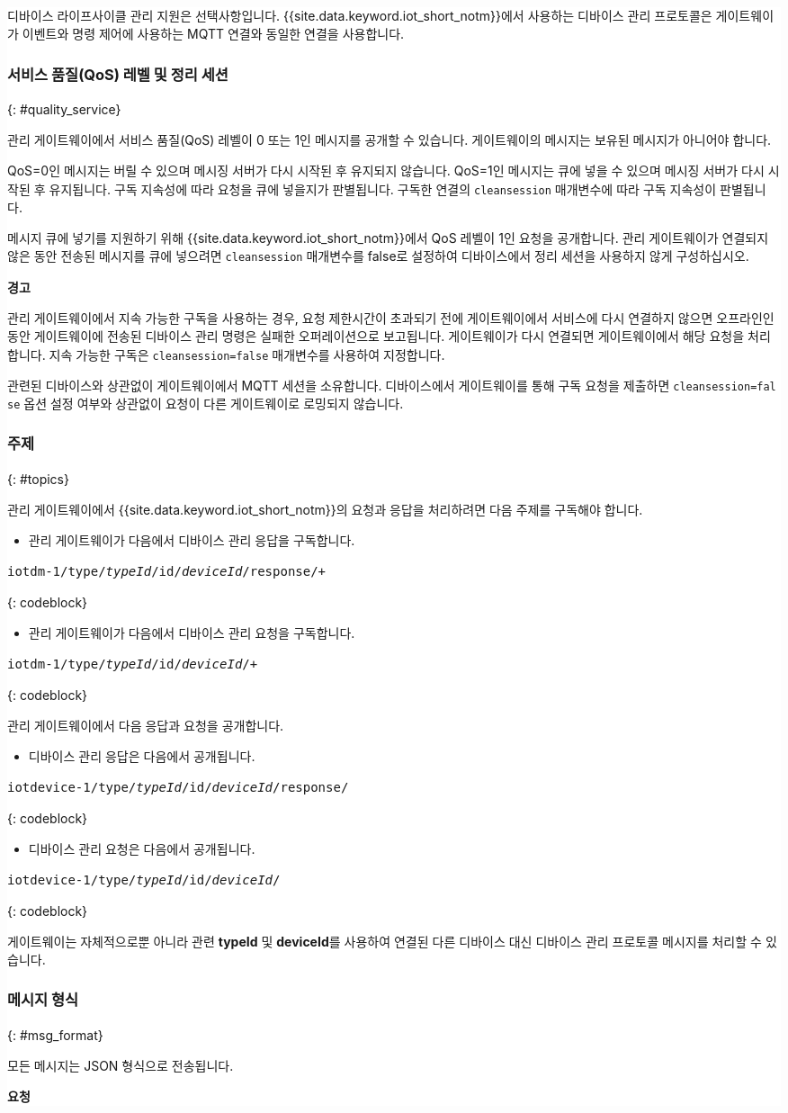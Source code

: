 디바이스 라이프사이클 관리 지원은 선택사항입니다. {{site.data.keyword.iot_short_notm}}에서 사용하는 디바이스 관리 프로토콜은 게이트웨이가 이벤트와 명령 제어에 사용하는 MQTT 연결와 동일한 연결을 사용합니다.

### 서비스 품질(QoS) 레벨 및 정리 세션
{: #quality_service}

관리 게이트웨이에서 서비스 품질(QoS) 레벨이 0 또는 1인 메시지를 공개할 수 있습니다. 게이트웨이의 메시지는 보유된 메시지가 아니어야 합니다.

QoS=0인 메시지는 버릴 수 있으며 메시징 서버가 다시 시작된 후 유지되지 않습니다. QoS=1인 메시지는 큐에 넣을 수 있으며 메시징 서버가 다시 시작된 후 유지됩니다. 구독 지속성에 따라 요청을 큐에 넣을지가 판별됩니다. 구독한 연결의 `cleansession` 매개변수에 따라 구독 지속성이 판별됩니다.  

메시지 큐에 넣기를 지원하기 위해 {{site.data.keyword.iot_short_notm}}에서 QoS 레벨이 1인 요청을 공개합니다. 관리 게이트웨이가 연결되지 않은 동안 전송된 메시지를 큐에 넣으려면 `cleansession` 매개변수를 false로 설정하여 디바이스에서 정리 세션을 사용하지 않게 구성하십시오.

**경고**

관리 게이트웨이에서 지속 가능한 구독을 사용하는 경우, 요청 제한시간이 초과되기 전에 게이트웨이에서 서비스에 다시 연결하지 않으면 오프라인인 동안 게이트웨이에 전송된 디바이스 관리 명령은 실패한 오퍼레이션으로 보고됩니다. 게이트웨이가 다시 연결되면 게이트웨이에서 해당 요청을 처리합니다. 지속 가능한 구독은 `cleansession=false` 매개변수를 사용하여 지정합니다.

관련된 디바이스와 상관없이 게이트웨이에서 MQTT 세션을 소유합니다. 디바이스에서 게이트웨이를 통해 구독 요청을 제출하면 `cleansession=false` 옵션 설정 여부와 상관없이 요청이 다른 게이트웨이로 로밍되지 않습니다.

### 주제
{: #topics}

관리 게이트웨이에서 {{site.data.keyword.iot_short_notm}}의 요청과 응답을 처리하려면 다음 주제를 구독해야 합니다.

-   관리 게이트웨이가 다음에서 디바이스 관리 응답을 구독합니다.  
<pre class="pre">iotdm-1/type/<var class="keyword varname">typeId</var>/id/<var class="keyword varname">deviceId</var>/response/+</pre>
{: codeblock}
-   관리 게이트웨이가 다음에서 디바이스 관리 요청을 구독합니다.  
<pre class="pre">iotdm-1/type/<var class="keyword varname">typeId</var>/id/<var class="keyword varname">deviceId</var>/+</pre>
{: codeblock}

관리 게이트웨이에서 다음 응답과 요청을 공개합니다.

- 디바이스 관리 응답은 다음에서 공개됩니다.  
<pre class="pre">iotdevice-1/type/<var class="keyword varname">typeId</var>/id/<var class="keyword varname">deviceId</var>/response/</pre>
{: codeblock}
- 디바이스 관리 요청은 다음에서 공개됩니다.  
<pre class="pre">iotdevice-1/type/<var class="keyword varname">typeId</var>/id/<var class="keyword varname">deviceId</var>/</pre>
{: codeblock}

게이트웨이는 자체적으로뿐 아니라 관련 **typeId** 및 **deviceId**를 사용하여 연결된 다른 디바이스 대신 디바이스 관리 프로토콜 메시지를 처리할 수 있습니다.

### 메시지 형식
{: #msg_format}

모든 메시지는 JSON 형식으로 전송됩니다.

**요청**
